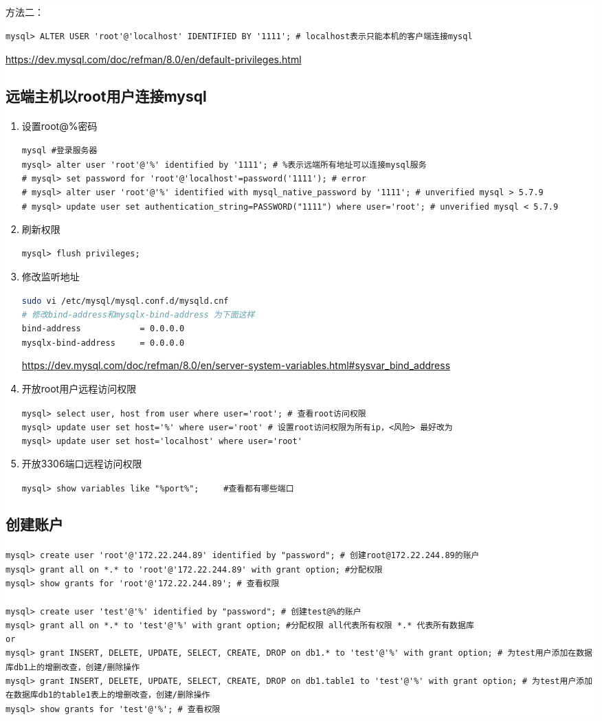 方法二：

```mysql
mysql> ALTER USER 'root'@'localhost' IDENTIFIED BY '1111'; # localhost表示只能本机的客户端连接mysql
```

https://dev.mysql.com/doc/refman/8.0/en/default-privileges.html

## 远端主机以root用户连接mysql

1. 设置root@%密码

   ```mysql
   mysql #登录服务器
   mysql> alter user 'root'@'%' identified by '1111'; # %表示远端所有地址可以连接mysql服务
   # mysql> set password for 'root'@'localhost'=password('1111'); # error
   # mysql> alter user 'root'@'%' identified with mysql_native_password by '1111'; # unverified mysql > 5.7.9
   # mysql> update user set authentication_string=PASSWORD("1111") where user='root'; # unverified mysql < 5.7.9
   ```

2. 刷新权限

   ```mysql
   mysql> flush privileges;
   ```

3. 修改监听地址

   ```bash
   sudo vi /etc/mysql/mysql.conf.d/mysqld.cnf
   # 修改bind-address和mysqlx-bind-address 为下面这样
   bind-address            = 0.0.0.0
   mysqlx-bind-address     = 0.0.0.0
   ```

   https://dev.mysql.com/doc/refman/8.0/en/server-system-variables.html#sysvar_bind_address

4. 开放root用户远程访问权限

   ```mysql
   mysql> select user, host from user where user='root'; # 查看root访问权限
   mysql> update user set host='%' where user='root' # 设置root访问权限为所有ip，<风险> 最好改为
   mysql> update user set host='localhost' where user='root'
   ```

5. 开放3306端口远程访问权限

   ```mysql
   mysql> show variables like "%port%"; 	#查看都有哪些端口
   ```

## 创建账户

```mysql
mysql> create user 'root'@'172.22.244.89' identified by "password"; # 创建root@172.22.244.89的账户
mysql> grant all on *.* to 'root'@'172.22.244.89' with grant option; #分配权限
mysql> show grants for 'root'@'172.22.244.89'; # 查看权限

mysql> create user 'test'@'%' identified by "password"; # 创建test@%的账户
mysql> grant all on *.* to 'test'@'%' with grant option; #分配权限 all代表所有权限 *.* 代表所有数据库
or
mysql> grant INSERT, DELETE, UPDATE, SELECT, CREATE, DROP on db1.* to 'test'@'%' with grant option; # 为test用户添加在数据库db1上的增删改查，创建/删除操作
mysql> grant INSERT, DELETE, UPDATE, SELECT, CREATE, DROP on db1.table1 to 'test'@'%' with grant option; # 为test用户添加在数据库db1的table1表上的增删改查，创建/删除操作
mysql> show grants for 'test'@'%'; # 查看权限
```
